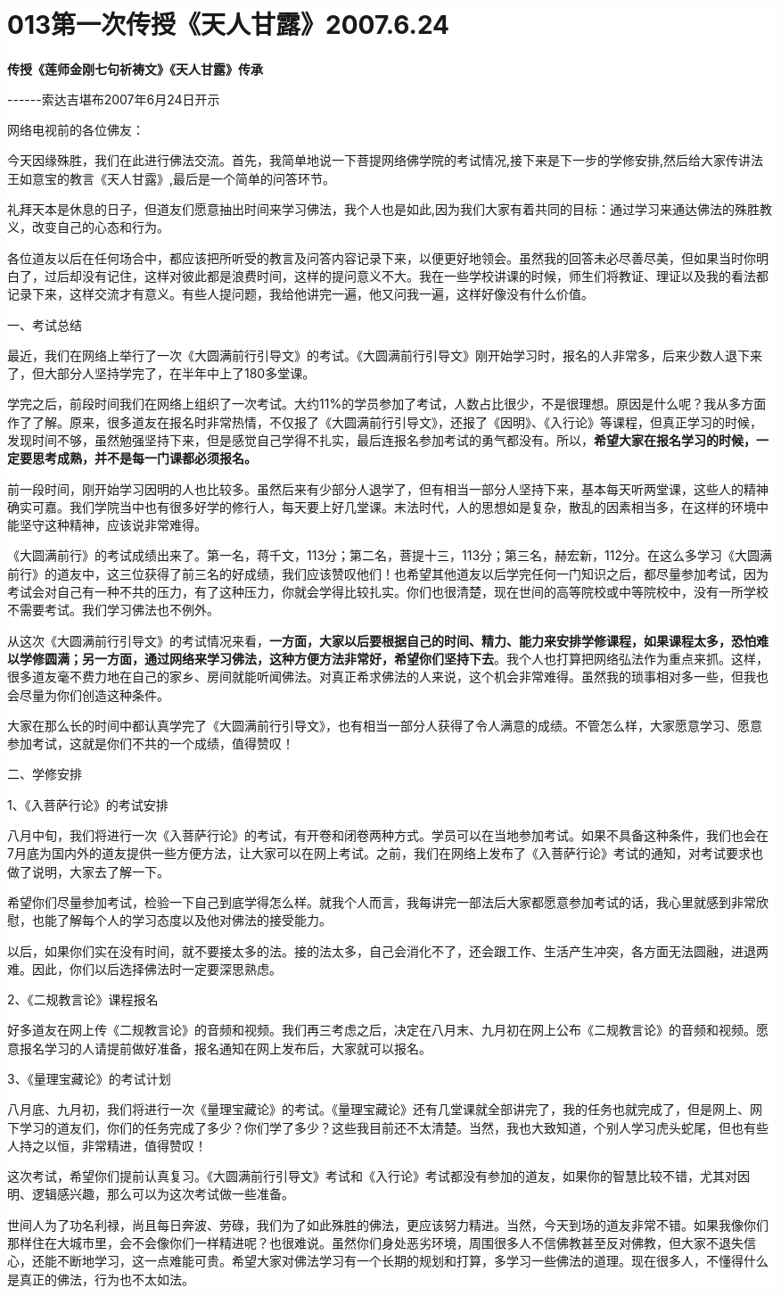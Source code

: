 # 013第一次传授《天人甘露》2007.6.24

**传授《莲师金刚七句祈祷文》《天人甘露》传承**

------索达吉堪布2007年6月24日开示

网络电视前的各位佛友：

今天因缘殊胜，我们在此进行佛法交流。首先，我简单地说一下菩提网络佛学院的考试情况,接下来是下一步的学修安排,然后给大家传讲法王如意宝的教言《天人甘露》,最后是一个简单的问答环节。

礼拜天本是休息的日子，但道友们愿意抽出时间来学习佛法，我个人也是如此,因为我们大家有着共同的目标：通过学习来通达佛法的殊胜教义，改变自己的心态和行为。

各位道友以后在任何场合中，都应该把所听受的教言及问答内容记录下来，以便更好地领会。虽然我的回答未必尽善尽美，但如果当时你明白了，过后却没有记住，这样对彼此都是浪费时间，这样的提问意义不大。我在一些学校讲课的时候，师生们将教证、理证以及我的看法都记录下来，这样交流才有意义。有些人提问题，我给他讲完一遍，他又问我一遍，这样好像没有什么价值。

一、考试总结

最近，我们在网络上举行了一次《大圆满前行引导文》的考试。《大圆满前行引导文》刚开始学习时，报名的人非常多，后来少数人退下来了，但大部分人坚持学完了，在半年中上了180多堂课。

学完之后，前段时间我们在网络上组织了一次考试。大约11%的学员参加了考试，人数占比很少，不是很理想。原因是什么呢？我从多方面作了了解。原来，很多道友在报名时非常热情，不仅报了《大圆满前行引导文》，还报了《因明》、《入行论》等课程，但真正学习的时候，发现时间不够，虽然勉强坚持下来，但是感觉自己学得不扎实，最后连报名参加考试的勇气都没有。所以，**希望大家在报名学习的时候，一定要思考成熟，并不是每一门课都必须报名。**

前一段时间，刚开始学习因明的人也比较多。虽然后来有少部分人退学了，但有相当一部分人坚持下来，基本每天听两堂课，这些人的精神确实可嘉。我们学院当中也有很多好学的修行人，每天要上好几堂课。末法时代，人的思想如是复杂，散乱的因素相当多，在这样的环境中能坚守这种精神，应该说非常难得。

《大圆满前行》的考试成绩出来了。第一名，蒋千文，113分；第二名，菩提十三，113分；第三名，赫宏新，112分。在这么多学习《大圆满前行》的道友中，这三位获得了前三名的好成绩，我们应该赞叹他们！也希望其他道友以后学完任何一门知识之后，都尽量参加考试，因为考试会对自己有一种不共的压力，有了这种压力，你就会学得比较扎实。你们也很清楚，现在世间的高等院校或中等院校中，没有一所学校不需要考试。我们学习佛法也不例外。

从这次《大圆满前行引导文》的考试情况来看，**一方面，大家以后要根据自己的时间、精力、能力来安排学修课程，如果课程太多，恐怕难以学修圆满；另一方面，通过网络来学习佛法，这种方便方法非常好，希望你们坚持下去**。我个人也打算把网络弘法作为重点来抓。这样，很多道友毫不费力地在自己的家乡、房间就能听闻佛法。对真正希求佛法的人来说，这个机会非常难得。虽然我的琐事相对多一些，但我也会尽量为你们创造这种条件。

大家在那么长的时间中都认真学完了《大圆满前行引导文》，也有相当一部分人获得了令人满意的成绩。不管怎么样，大家愿意学习、愿意参加考试，这就是你们不共的一个成绩，值得赞叹！

二、学修安排

1、《入菩萨行论》的考试安排

八月中旬，我们将进行一次《入菩萨行论》的考试，有开卷和闭卷两种方式。学员可以在当地参加考试。如果不具备这种条件，我们也会在7月底为国内外的道友提供一些方便方法，让大家可以在网上考试。之前，我们在网络上发布了《入菩萨行论》考试的通知，对考试要求也做了说明，大家去了解一下。

希望你们尽量参加考试，检验一下自己到底学得怎么样。就我个人而言，我每讲完一部法后大家都愿意参加考试的话，我心里就感到非常欣慰，也能了解每个人的学习态度以及他对佛法的接受能力。

以后，如果你们实在没有时间，就不要接太多的法。接的法太多，自己会消化不了，还会跟工作、生活产生冲突，各方面无法圆融，进退两难。因此，你们以后选择佛法时一定要深思熟虑。

2、《二规教言论》课程报名

好多道友在网上传《二规教言论》的音频和视频。我们再三考虑之后，决定在八月末、九月初在网上公布《二规教言论》的音频和视频。愿意报名学习的人请提前做好准备，报名通知在网上发布后，大家就可以报名。

3、《量理宝藏论》的考试计划

八月底、九月初，我们将进行一次《量理宝藏论》的考试。《量理宝藏论》还有几堂课就全部讲完了，我的任务也就完成了，但是网上、网下学习的道友们，你们的任务完成了多少？你们学了多少？这些我目前还不太清楚。当然，我也大致知道，个别人学习虎头蛇尾，但也有些人持之以恒，非常精进，值得赞叹！

这次考试，希望你们提前认真复习。《大圆满前行引导文》考试和《入行论》考试都没有参加的道友，如果你的智慧比较不错，尤其对因明、逻辑感兴趣，那么可以为这次考试做一些准备。

世间人为了功名利禄，尚且每日奔波、劳碌，我们为了如此殊胜的佛法，更应该努力精进。当然，今天到场的道友非常不错。如果我像你们那样住在大城市里，会不会像你们一样精进呢？也很难说。虽然你们身处恶劣环境，周围很多人不信佛教甚至反对佛教，但大家不退失信心，还能不断地学习，这一点难能可贵。希望大家对佛法学习有一个长期的规划和打算，多学习一些佛法的道理。现在很多人，不懂得什么是真正的佛法，行为也不太如法。
